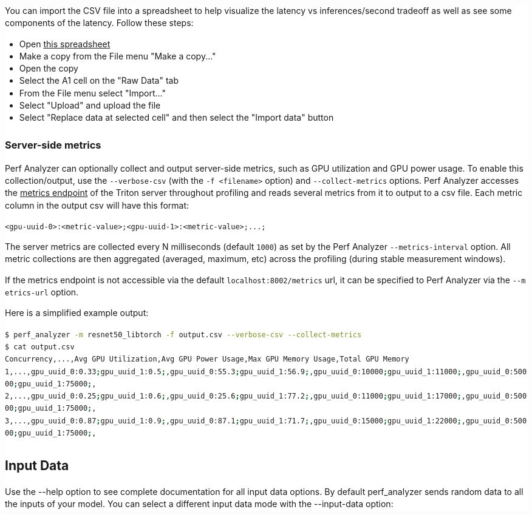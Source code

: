 You can import the CSV file into a spreadsheet to help visualize
the latency vs inferences/second tradeoff as well as see some
components of the latency. Follow these steps:

- Open [this
  spreadsheet](https://docs.google.com/spreadsheets/d/1S8h0bWBBElHUoLd2SOvQPzZzRiQ55xjyqodm_9ireiw)
- Make a copy from the File menu "Make a copy..."
- Open the copy
- Select the A1 cell on the "Raw Data" tab
- From the File menu select "Import..."
- Select "Upload" and upload the file
- Select "Replace data at selected cell" and then select the "Import data" button

### Server-side metrics

Perf Analyzer can optionally collect and output server-side metrics, such as GPU
utilization and GPU power usage. To enable this collection/output, use the
`--verbose-csv` (with the `-f <filename>` option) and `--collect-metrics`
options. Perf Analyzer accesses the
[metrics endpoint](metrics.md) of the Triton server throughout profiling and
reads several metrics from it to output to a csv file. Each metric column in the
output csv will have this format:

`<gpu-uuid-0>:<metric-value>;<gpu-uuid-1>:<metric-value>;...;`

The server metrics are collected every N milliseconds (default `1000`) as set by
the Perf Analyzer `--metrics-interval` option. All metric collections are then
aggregated (averaged, maximum, etc) across the profiling (during stable
measurement windows).

If the metrics endpoint is not accessible via the default
`localhost:8002/metrics` url, it can be specified to Perf Analyzer via the
`--metrics-url` option.

Here is a simplified example output:

```bash
$ perf_analyzer -m resnet50_libtorch -f output.csv --verbose-csv --collect-metrics
$ cat output.csv
Concurrency,...,Avg GPU Utilization,Avg GPU Power Usage,Max GPU Memory Usage,Total GPU Memory
1,...,gpu_uuid_0:0.33;gpu_uuid_1:0.5;,gpu_uuid_0:55.3;gpu_uuid_1:56.9;,gpu_uuid_0:10000;gpu_uuid_1:11000;,gpu_uuid_0:50000;gpu_uuid_1:75000;,
2,...,gpu_uuid_0:0.25;gpu_uuid_1:0.6;,gpu_uuid_0:25.6;gpu_uuid_1:77.2;,gpu_uuid_0:11000;gpu_uuid_1:17000;,gpu_uuid_0:50000;gpu_uuid_1:75000;,
3,...,gpu_uuid_0:0.87;gpu_uuid_1:0.9;,gpu_uuid_0:87.1;gpu_uuid_1:71.7;,gpu_uuid_0:15000;gpu_uuid_1:22000;,gpu_uuid_0:50000;gpu_uuid_1:75000;,
```

## Input Data

Use the --help option to see complete documentation for all input
data options. By default perf_analyzer sends random data to all the
inputs of your model. You can select a different input data mode with
the --input-data option:
